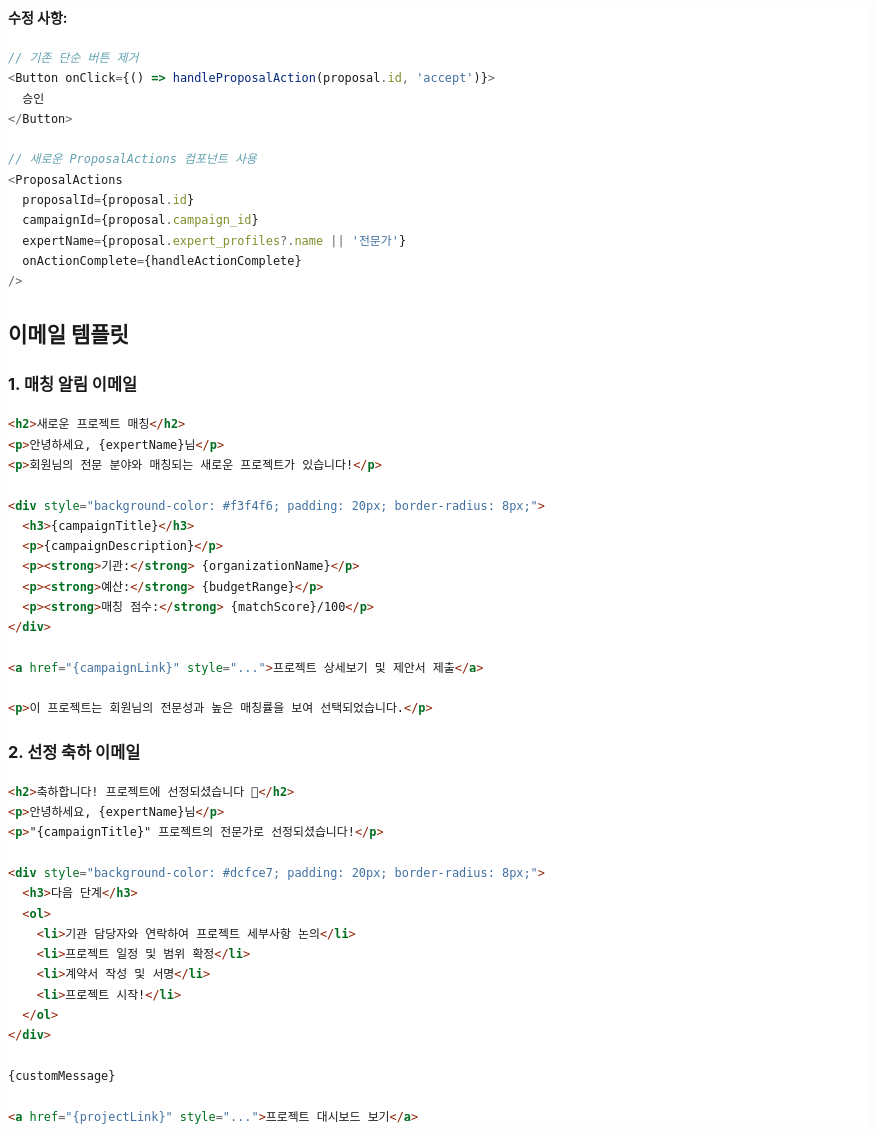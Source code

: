 #### 수정 사항:
```typescript
// 기존 단순 버튼 제거
<Button onClick={() => handleProposalAction(proposal.id, 'accept')}>
  승인
</Button>

// 새로운 ProposalActions 컴포넌트 사용
<ProposalActions
  proposalId={proposal.id}
  campaignId={proposal.campaign_id}
  expertName={proposal.expert_profiles?.name || '전문가'}
  onActionComplete={handleActionComplete}
/>
```

## 이메일 템플릿

### 1. 매칭 알림 이메일
```html
<h2>새로운 프로젝트 매칭</h2>
<p>안녕하세요, {expertName}님</p>
<p>회원님의 전문 분야와 매칭되는 새로운 프로젝트가 있습니다!</p>

<div style="background-color: #f3f4f6; padding: 20px; border-radius: 8px;">
  <h3>{campaignTitle}</h3>
  <p>{campaignDescription}</p>
  <p><strong>기관:</strong> {organizationName}</p>
  <p><strong>예산:</strong> {budgetRange}</p>
  <p><strong>매칭 점수:</strong> {matchScore}/100</p>
</div>

<a href="{campaignLink}" style="...">프로젝트 상세보기 및 제안서 제출</a>

<p>이 프로젝트는 회원님의 전문성과 높은 매칭률을 보여 선택되었습니다.</p>
```

### 2. 선정 축하 이메일
```html
<h2>축하합니다! 프로젝트에 선정되셨습니다 🎉</h2>
<p>안녕하세요, {expertName}님</p>
<p>"{campaignTitle}" 프로젝트의 전문가로 선정되셨습니다!</p>

<div style="background-color: #dcfce7; padding: 20px; border-radius: 8px;">
  <h3>다음 단계</h3>
  <ol>
    <li>기관 담당자와 연락하여 프로젝트 세부사항 논의</li>
    <li>프로젝트 일정 및 범위 확정</li>
    <li>계약서 작성 및 서명</li>
    <li>프로젝트 시작!</li>
  </ol>
</div>

{customMessage}

<a href="{projectLink}" style="...">프로젝트 대시보드 보기</a>
```
